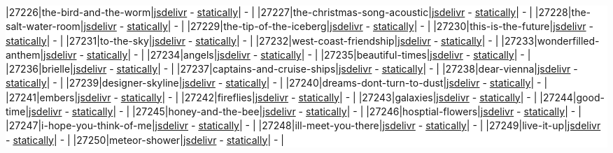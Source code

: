 |27226|the-bird-and-the-worm|[jsdelivr](https://cdn.jsdelivr.net/gh/dbchord/c5-1-3/25001-30000/27001-27500/the-bird-and-the-worm.webp) - [statically](https://cdn.statically.io/gh/dbchord/c5-1-3/i/25001-30000/27001-27500/the-bird-and-the-worm.webp)| - |
|27227|the-christmas-song-acoustic|[jsdelivr](https://cdn.jsdelivr.net/gh/dbchord/c5-1-3/25001-30000/27001-27500/the-christmas-song-acoustic.webp) - [statically](https://cdn.statically.io/gh/dbchord/c5-1-3/i/25001-30000/27001-27500/the-christmas-song-acoustic.webp)| - |
|27228|the-salt-water-room|[jsdelivr](https://cdn.jsdelivr.net/gh/dbchord/c5-1-3/25001-30000/27001-27500/the-salt-water-room.webp) - [statically](https://cdn.statically.io/gh/dbchord/c5-1-3/i/25001-30000/27001-27500/the-salt-water-room.webp)| - |
|27229|the-tip-of-the-iceberg|[jsdelivr](https://cdn.jsdelivr.net/gh/dbchord/c5-1-3/25001-30000/27001-27500/the-tip-of-the-iceberg.webp) - [statically](https://cdn.statically.io/gh/dbchord/c5-1-3/i/25001-30000/27001-27500/the-tip-of-the-iceberg.webp)| - |
|27230|this-is-the-future|[jsdelivr](https://cdn.jsdelivr.net/gh/dbchord/c5-1-3/25001-30000/27001-27500/this-is-the-future.webp) - [statically](https://cdn.statically.io/gh/dbchord/c5-1-3/i/25001-30000/27001-27500/this-is-the-future.webp)| - |
|27231|to-the-sky|[jsdelivr](https://cdn.jsdelivr.net/gh/dbchord/c5-1-3/25001-30000/27001-27500/to-the-sky.webp) - [statically](https://cdn.statically.io/gh/dbchord/c5-1-3/i/25001-30000/27001-27500/to-the-sky.webp)| - |
|27232|west-coast-friendship|[jsdelivr](https://cdn.jsdelivr.net/gh/dbchord/c5-1-3/25001-30000/27001-27500/west-coast-friendship.webp) - [statically](https://cdn.statically.io/gh/dbchord/c5-1-3/i/25001-30000/27001-27500/west-coast-friendship.webp)| - |
|27233|wonderfilled-anthem|[jsdelivr](https://cdn.jsdelivr.net/gh/dbchord/c5-1-3/25001-30000/27001-27500/wonderfilled-anthem.webp) - [statically](https://cdn.statically.io/gh/dbchord/c5-1-3/i/25001-30000/27001-27500/wonderfilled-anthem.webp)| - |
|27234|angels|[jsdelivr](https://cdn.jsdelivr.net/gh/dbchord/c5-1-3/25001-30000/27001-27500/angels.webp) - [statically](https://cdn.statically.io/gh/dbchord/c5-1-3/i/25001-30000/27001-27500/angels.webp)| - |
|27235|beautiful-times|[jsdelivr](https://cdn.jsdelivr.net/gh/dbchord/c5-1-3/25001-30000/27001-27500/beautiful-times.webp) - [statically](https://cdn.statically.io/gh/dbchord/c5-1-3/i/25001-30000/27001-27500/beautiful-times.webp)| - |
|27236|brielle|[jsdelivr](https://cdn.jsdelivr.net/gh/dbchord/c5-1-3/25001-30000/27001-27500/brielle.webp) - [statically](https://cdn.statically.io/gh/dbchord/c5-1-3/i/25001-30000/27001-27500/brielle.webp)| - |
|27237|captains-and-cruise-ships|[jsdelivr](https://cdn.jsdelivr.net/gh/dbchord/c5-1-3/25001-30000/27001-27500/captains-and-cruise-ships.webp) - [statically](https://cdn.statically.io/gh/dbchord/c5-1-3/i/25001-30000/27001-27500/captains-and-cruise-ships.webp)| - |
|27238|dear-vienna|[jsdelivr](https://cdn.jsdelivr.net/gh/dbchord/c5-1-3/25001-30000/27001-27500/dear-vienna.webp) - [statically](https://cdn.statically.io/gh/dbchord/c5-1-3/i/25001-30000/27001-27500/dear-vienna.webp)| - |
|27239|designer-skyline|[jsdelivr](https://cdn.jsdelivr.net/gh/dbchord/c5-1-3/25001-30000/27001-27500/designer-skyline.webp) - [statically](https://cdn.statically.io/gh/dbchord/c5-1-3/i/25001-30000/27001-27500/designer-skyline.webp)| - |
|27240|dreams-dont-turn-to-dust|[jsdelivr](https://cdn.jsdelivr.net/gh/dbchord/c5-1-3/25001-30000/27001-27500/dreams-dont-turn-to-dust.webp) - [statically](https://cdn.statically.io/gh/dbchord/c5-1-3/i/25001-30000/27001-27500/dreams-dont-turn-to-dust.webp)| - |
|27241|embers|[jsdelivr](https://cdn.jsdelivr.net/gh/dbchord/c5-1-3/25001-30000/27001-27500/embers.webp) - [statically](https://cdn.statically.io/gh/dbchord/c5-1-3/i/25001-30000/27001-27500/embers.webp)| - |
|27242|fireflies|[jsdelivr](https://cdn.jsdelivr.net/gh/dbchord/c5-1-3/25001-30000/27001-27500/fireflies.webp) - [statically](https://cdn.statically.io/gh/dbchord/c5-1-3/i/25001-30000/27001-27500/fireflies.webp)| - |
|27243|galaxies|[jsdelivr](https://cdn.jsdelivr.net/gh/dbchord/c5-1-3/25001-30000/27001-27500/galaxies.webp) - [statically](https://cdn.statically.io/gh/dbchord/c5-1-3/i/25001-30000/27001-27500/galaxies.webp)| - |
|27244|good-time|[jsdelivr](https://cdn.jsdelivr.net/gh/dbchord/c5-1-3/25001-30000/27001-27500/good-time.webp) - [statically](https://cdn.statically.io/gh/dbchord/c5-1-3/i/25001-30000/27001-27500/good-time.webp)| - |
|27245|honey-and-the-bee|[jsdelivr](https://cdn.jsdelivr.net/gh/dbchord/c5-1-3/25001-30000/27001-27500/honey-and-the-bee.webp) - [statically](https://cdn.statically.io/gh/dbchord/c5-1-3/i/25001-30000/27001-27500/honey-and-the-bee.webp)| - |
|27246|hosptial-flowers|[jsdelivr](https://cdn.jsdelivr.net/gh/dbchord/c5-1-3/25001-30000/27001-27500/hosptial-flowers.webp) - [statically](https://cdn.statically.io/gh/dbchord/c5-1-3/i/25001-30000/27001-27500/hosptial-flowers.webp)| - |
|27247|i-hope-you-think-of-me|[jsdelivr](https://cdn.jsdelivr.net/gh/dbchord/c5-1-3/25001-30000/27001-27500/i-hope-you-think-of-me.webp) - [statically](https://cdn.statically.io/gh/dbchord/c5-1-3/i/25001-30000/27001-27500/i-hope-you-think-of-me.webp)| - |
|27248|ill-meet-you-there|[jsdelivr](https://cdn.jsdelivr.net/gh/dbchord/c5-1-3/25001-30000/27001-27500/ill-meet-you-there.webp) - [statically](https://cdn.statically.io/gh/dbchord/c5-1-3/i/25001-30000/27001-27500/ill-meet-you-there.webp)| - |
|27249|live-it-up|[jsdelivr](https://cdn.jsdelivr.net/gh/dbchord/c5-1-3/25001-30000/27001-27500/live-it-up.webp) - [statically](https://cdn.statically.io/gh/dbchord/c5-1-3/i/25001-30000/27001-27500/live-it-up.webp)| - |
|27250|meteor-shower|[jsdelivr](https://cdn.jsdelivr.net/gh/dbchord/c5-1-3/25001-30000/27001-27500/meteor-shower.webp) - [statically](https://cdn.statically.io/gh/dbchord/c5-1-3/i/25001-30000/27001-27500/meteor-shower.webp)| - |